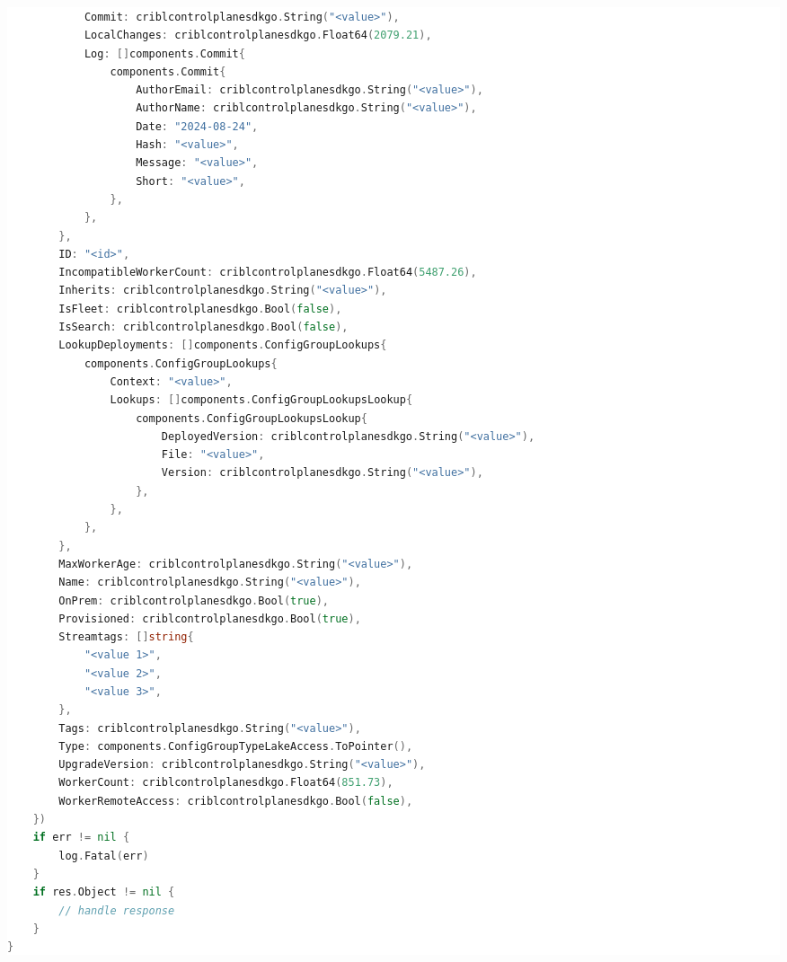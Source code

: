 ```go
            Commit: criblcontrolplanesdkgo.String("<value>"),
            LocalChanges: criblcontrolplanesdkgo.Float64(2079.21),
            Log: []components.Commit{
                components.Commit{
                    AuthorEmail: criblcontrolplanesdkgo.String("<value>"),
                    AuthorName: criblcontrolplanesdkgo.String("<value>"),
                    Date: "2024-08-24",
                    Hash: "<value>",
                    Message: "<value>",
                    Short: "<value>",
                },
            },
        },
        ID: "<id>",
        IncompatibleWorkerCount: criblcontrolplanesdkgo.Float64(5487.26),
        Inherits: criblcontrolplanesdkgo.String("<value>"),
        IsFleet: criblcontrolplanesdkgo.Bool(false),
        IsSearch: criblcontrolplanesdkgo.Bool(false),
        LookupDeployments: []components.ConfigGroupLookups{
            components.ConfigGroupLookups{
                Context: "<value>",
                Lookups: []components.ConfigGroupLookupsLookup{
                    components.ConfigGroupLookupsLookup{
                        DeployedVersion: criblcontrolplanesdkgo.String("<value>"),
                        File: "<value>",
                        Version: criblcontrolplanesdkgo.String("<value>"),
                    },
                },
            },
        },
        MaxWorkerAge: criblcontrolplanesdkgo.String("<value>"),
        Name: criblcontrolplanesdkgo.String("<value>"),
        OnPrem: criblcontrolplanesdkgo.Bool(true),
        Provisioned: criblcontrolplanesdkgo.Bool(true),
        Streamtags: []string{
            "<value 1>",
            "<value 2>",
            "<value 3>",
        },
        Tags: criblcontrolplanesdkgo.String("<value>"),
        Type: components.ConfigGroupTypeLakeAccess.ToPointer(),
        UpgradeVersion: criblcontrolplanesdkgo.String("<value>"),
        WorkerCount: criblcontrolplanesdkgo.Float64(851.73),
        WorkerRemoteAccess: criblcontrolplanesdkgo.Bool(false),
    })
    if err != nil {
        log.Fatal(err)
    }
    if res.Object != nil {
        // handle response
    }
}
```
